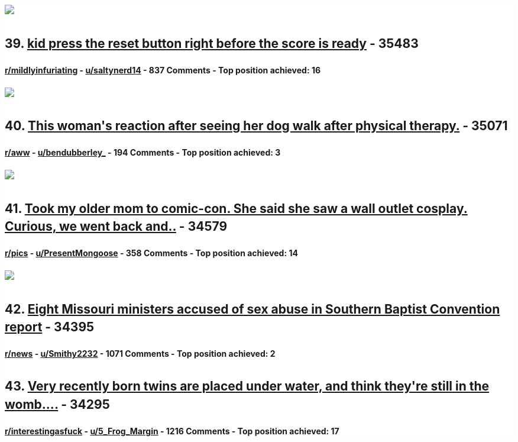 <a href="https://i.redd.it/28omrnxo4g291.jpg"><img src="https://b.thumbs.redditmedia.com/tO0L0nltZkoWmP-U25Ro2DJwIO6yHuzUGOB1Ui1M6Ug.jpg"></img></a>

## 39. [kid press the reset button right before the score is ready](http://reddit.com/r/mildlyinfuriating/comments/v0abuo/kid_press_the_reset_button_right_before_the_score/) - 35483
#### [r/mildlyinfuriating](http://reddit.com/r/mildlyinfuriating) - [u/saltynerd14](http://reddit.com/u/saltynerd14) - 837 Comments - Top position achieved: 16

<a href="https://v.redd.it/m7u6uovtte291"><img src="https://b.thumbs.redditmedia.com/0gab9jV3I4-WQdMiREJWBetM95QJF0mdaRsit-mPedg.jpg"></img></a>

## 40. [This woman's reaction after seeing her dog walk after physical therapy.](http://reddit.com/r/aww/comments/v0bj9t/this_womans_reaction_after_seeing_her_dog_walk/) - 35071
#### [r/aww](http://reddit.com/r/aww) - [u/bendubberley_](http://reddit.com/u/bendubberley_) - 194 Comments - Top position achieved: 3

<a href="https://v.redd.it/6ok66rb36f291"><img src="https://b.thumbs.redditmedia.com/jOv636k4Fvoo2Z_09fPp1rdxRKj-8QeUqBtbTvU4ZiQ.jpg"></img></a>

## 41. [Took my older mom to comic-con. She said she saw a wall outlet cosplay. Curious, we went back and..](http://reddit.com/r/pics/comments/v0fuvc/took_my_older_mom_to_comiccon_she_said_she_saw_a/) - 34579
#### [r/pics](http://reddit.com/r/pics) - [u/PresentMongoose](http://reddit.com/u/PresentMongoose) - 358 Comments - Top position achieved: 14

<a href="https://i.redd.it/2dfw6cbw7g291.jpg"><img src="https://b.thumbs.redditmedia.com/3ZHoR84zUYX18GWAwY3yJyZB44i5th1U8mSfQBSpWbM.jpg"></img></a>

## 42. [Eight Missouri ministers accused of sex abuse in Southern Baptist Convention report](http://reddit.com/r/news/comments/v09l1l/eight_missouri_ministers_accused_of_sex_abuse_in/) - 34395
#### [r/news](http://reddit.com/r/news) - [u/Smithy2232](http://reddit.com/u/Smithy2232) - 1071 Comments - Top position achieved: 2

## 43. [Very recently born twins are placed under water, and think they're still in the womb....](http://reddit.com/r/interestingasfuck/comments/v00b8o/very_recently_born_twins_are_placed_under_water/) - 34295
#### [r/interestingasfuck](http://reddit.com/r/interestingasfuck) - [u/5_Frog_Margin](http://reddit.com/u/5_Frog_Margin) - 1216 Comments - Top position achieved: 17

